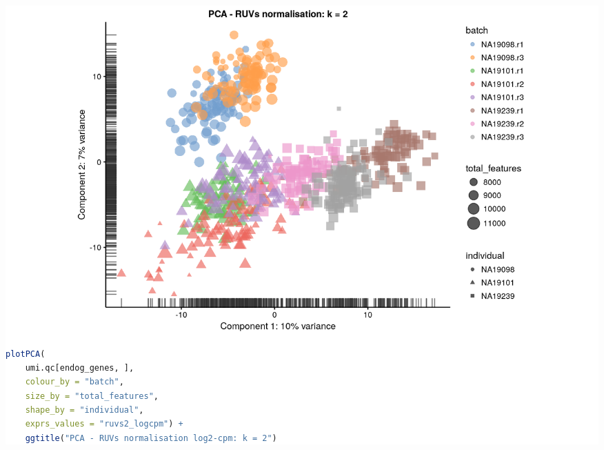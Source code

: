 <img src="15-remove-conf_files/figure-html/unnamed-chunk-5-4.png" width="672" style="display: block; margin: auto;" />

```r
plotPCA(
    umi.qc[endog_genes, ],
    colour_by = "batch",
    size_by = "total_features",
    shape_by = "individual",
    exprs_values = "ruvs2_logcpm") +
    ggtitle("PCA - RUVs normalisation log2-cpm: k = 2")
```

